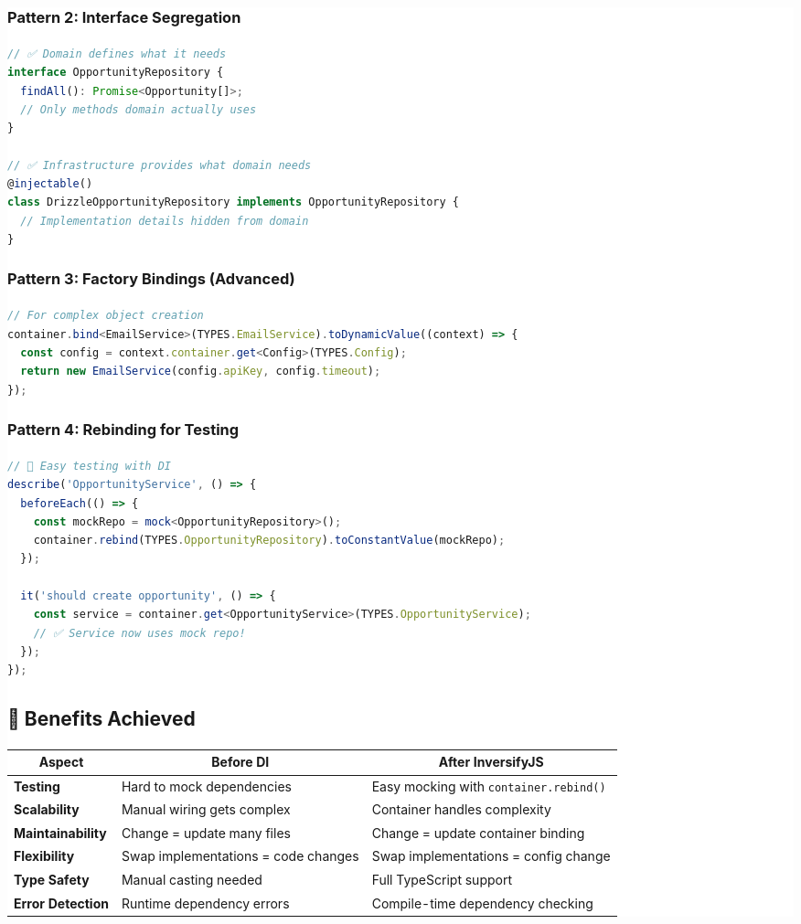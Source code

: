 ### Pattern 2: Interface Segregation
```typescript
// ✅ Domain defines what it needs
interface OpportunityRepository {
  findAll(): Promise<Opportunity[]>;
  // Only methods domain actually uses
}

// ✅ Infrastructure provides what domain needs
@injectable()
class DrizzleOpportunityRepository implements OpportunityRepository {
  // Implementation details hidden from domain
}
```

### Pattern 3: Factory Bindings (Advanced)
```typescript
// For complex object creation
container.bind<EmailService>(TYPES.EmailService).toDynamicValue((context) => {
  const config = context.container.get<Config>(TYPES.Config);
  return new EmailService(config.apiKey, config.timeout);
});
```

### Pattern 4: Rebinding for Testing
```typescript
// 🧪 Easy testing with DI
describe('OpportunityService', () => {
  beforeEach(() => {
    const mockRepo = mock<OpportunityRepository>();
    container.rebind(TYPES.OpportunityRepository).toConstantValue(mockRepo);
  });
  
  it('should create opportunity', () => {
    const service = container.get<OpportunityService>(TYPES.OpportunityService);
    // ✅ Service now uses mock repo!
  });
});
```

## 🚀 Benefits Achieved

| **Aspect** | **Before DI** | **After InversifyJS** |
|------------|---------------|----------------------|
| **Testing** | Hard to mock dependencies | Easy mocking with `container.rebind()` |
| **Scalability** | Manual wiring gets complex | Container handles complexity |
| **Maintainability** | Change = update many files | Change = update container binding |
| **Flexibility** | Swap implementations = code changes | Swap implementations = config change |
| **Type Safety** | Manual casting needed | Full TypeScript support |
| **Error Detection** | Runtime dependency errors | Compile-time dependency checking |
